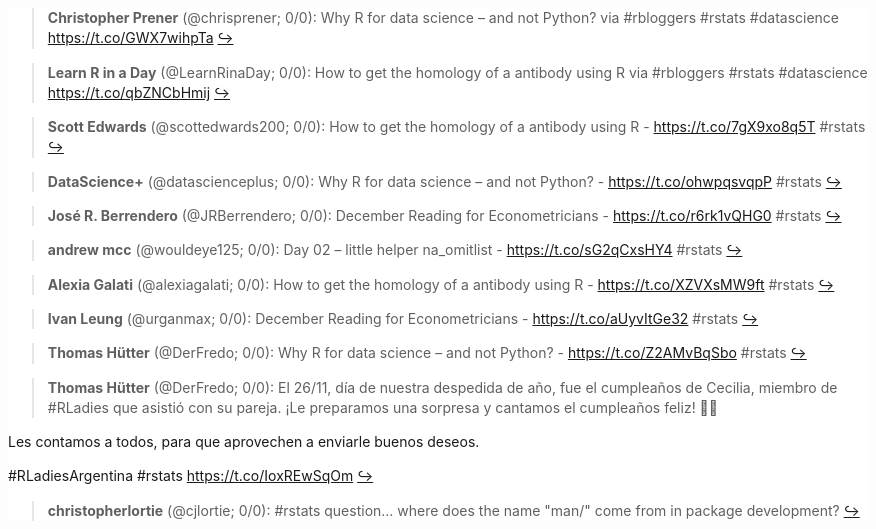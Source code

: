 > **Christopher Prener** (@chrisprener; 0/0): Why R for data science – and not Python? via #rbloggers #rstats #datascience https://t.co/GWX7wihpTa  [&#8618;](https://twitter.com/dataandme/status/1069313852813307907)




> **Learn R in a Day** (@LearnRinaDay; 0/0): How to get the homology of a antibody using R via #rbloggers #rstats #datascience https://t.co/qbZNCbHmij  [&#8618;](https://twitter.com/dataandme/status/1069267257002524673)




> **Scott Edwards** (@scottedwards200; 0/0): How to get the homology of a antibody using R - https://t.co/7gX9xo8q5T #rstats  [&#8618;](https://twitter.com/dataandme/status/1069266964512759815)




> **DataScience+** (@datascienceplus; 0/0): Why R for data science – and not Python? - https://t.co/ohwpqsvqpP #rstats  [&#8618;](https://twitter.com/dataandme/status/1069313601436090369)




> **José R. Berrendero** (@JRBerrendero; 0/0): December Reading for Econometricians - https://t.co/r6rk1vQHG0 #rstats  [&#8618;](https://twitter.com/dataandme/status/1069319858830098432)




> **andrew mcc** (@wouldeye125; 0/0): Day 02 – little helper na_omitlist - https://t.co/sG2qCxsHY4 #rstats  [&#8618;](https://twitter.com/dataandme/status/1069230278172913664)




> **Alexia Galati** (@alexiagalati; 0/0): How to get the homology of a antibody using R - https://t.co/XZVXsMW9ft #rstats  [&#8618;](https://twitter.com/dataandme/status/1069265506635517952)




> **Ivan Leung** (@urganmax; 0/0): December Reading for Econometricians - https://t.co/aUyvItGe32 #rstats  [&#8618;](https://twitter.com/dataandme/status/1069319617137573888)




> **Thomas Hütter** (@DerFredo; 0/0): Why R for data science – and not Python? - https://t.co/Z2AMvBqSbo #rstats  [&#8618;](https://twitter.com/dataandme/status/1069313294232707073)




> **Thomas Hütter** (@DerFredo; 0/0): El 26/11, día de nuestra despedida de año, fue el cumpleaños de Cecilia, miembro de #RLadies que asistió con su pareja. ¡Le preparamos una sorpresa y cantamos el cumpleaños feliz! 🎉🎉
>
Les contamos a todos, para que aprovechen a enviarle buenos deseos.
>
#RLadiesArgentina #rstats https://t.co/IoxREwSqOm  [&#8618;](https://twitter.com/dataandme/status/1069319566562603008)




> **christopherlortie** (@cjlortie; 0/0): #rstats question... where does the name "man/" come from in package development?  [&#8618;](https://twitter.com/dataandme/status/1069312951390273538)
